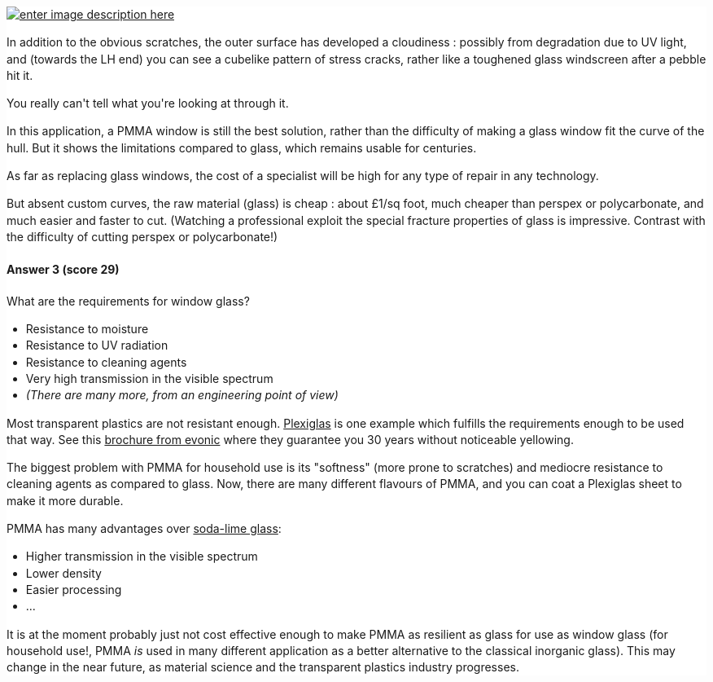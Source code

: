 <a href="https://i.stack.imgur.com/Jubox.jpg"><img src="https://i.stack.imgur.com/Jubox.jpg" alt="enter image description here"></a>   

In addition to the obvious scratches, the outer surface has developed a cloudiness : possibly from degradation due to UV light, and (towards the LH end) you can see a cubelike pattern of stress cracks, rather like a toughened glass windscreen after a pebble hit it.  

You really can't tell what you're looking at through it.  

In this application, a PMMA window is still the best solution, rather than the difficulty of making a glass window fit the curve of the hull. But it shows the limitations compared to glass, which remains usable for centuries.  

As far as replacing glass windows, the cost of a specialist will be high for any type of repair in any technology.  

But absent custom curves, the raw material (glass) is cheap : about £1/sq foot, much cheaper than perspex or polycarbonate, and much easier and faster to cut. (Watching a professional exploit the special fracture properties of glass is impressive. Contrast with the difficulty of cutting perspex or polycarbonate!)  

#### Answer 3 (score 29)
What are the requirements for window glass?  

<ul>
<li>Resistance to moisture</li>
<li>Resistance to UV radiation</li>
<li>Resistance to cleaning agents</li>
<li>Very high transmission in the visible spectrum</li>
<li><em>(There are many more, from an engineering point of view)</em></li>
</ul>

Most transparent plastics are not resistant enough. <a href="https://en.wikipedia.org/wiki/Poly%28methyl_methacrylate%29">Plexiglas</a> is one example which fulfills the requirements enough to be used that way. See this <a href="http://www.ledil.com/sites/default/files/Documents/Technical/Material/PLEXIGLAS_Garantie.pdf">brochure from evonic</a> where they guarantee you 30 years without noticeable yellowing.  

The biggest problem with PMMA for household use is its "softness" (more prone to scratches) and mediocre resistance to cleaning agents as compared to glass. Now, there are many different flavours of PMMA, and you can coat a Plexiglas sheet to make it more durable.  

PMMA has many advantages over <a href="https://en.wikipedia.org/wiki/Soda-lime_glass">soda-lime glass</a>:  

<ul>
<li>Higher transmission in the visible spectrum</li>
<li>Lower density</li>
<li>Easier processing</li>
<li>...</li>
</ul>

It is at the moment probably just not cost effective enough to make PMMA as resilient as glass for use as window glass (for household use!, PMMA <em>is</em> used in many different application as a better alternative to the classical inorganic glass).  This may change in the near future, as material science and the transparent plastics industry progresses.  
